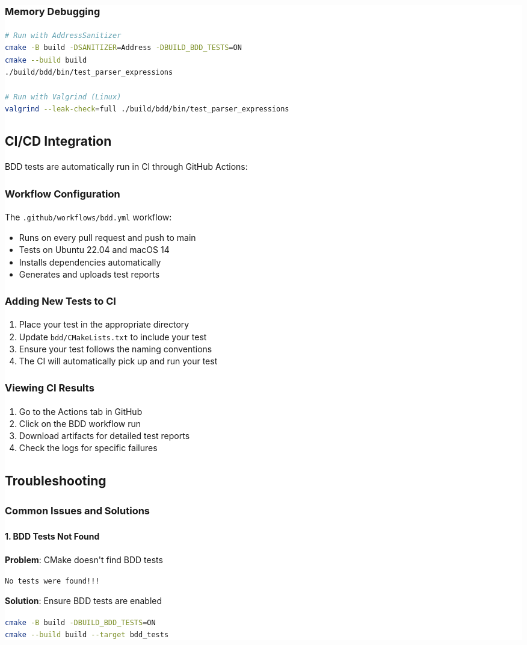 ### Memory Debugging

```bash
# Run with AddressSanitizer
cmake -B build -DSANITIZER=Address -DBUILD_BDD_TESTS=ON
cmake --build build
./build/bdd/bin/test_parser_expressions

# Run with Valgrind (Linux)
valgrind --leak-check=full ./build/bdd/bin/test_parser_expressions
```

## CI/CD Integration

BDD tests are automatically run in CI through GitHub Actions:

### Workflow Configuration

The `.github/workflows/bdd.yml` workflow:
- Runs on every pull request and push to main
- Tests on Ubuntu 22.04 and macOS 14
- Installs dependencies automatically
- Generates and uploads test reports

### Adding New Tests to CI

1. Place your test in the appropriate directory
2. Update `bdd/CMakeLists.txt` to include your test
3. Ensure your test follows the naming conventions
4. The CI will automatically pick up and run your test

### Viewing CI Results

1. Go to the Actions tab in GitHub
2. Click on the BDD workflow run
3. Download artifacts for detailed test reports
4. Check the logs for specific failures

## Troubleshooting

### Common Issues and Solutions

#### 1. BDD Tests Not Found

**Problem**: CMake doesn't find BDD tests
```
No tests were found!!!
```

**Solution**: Ensure BDD tests are enabled
```bash
cmake -B build -DBUILD_BDD_TESTS=ON
cmake --build build --target bdd_tests
```
